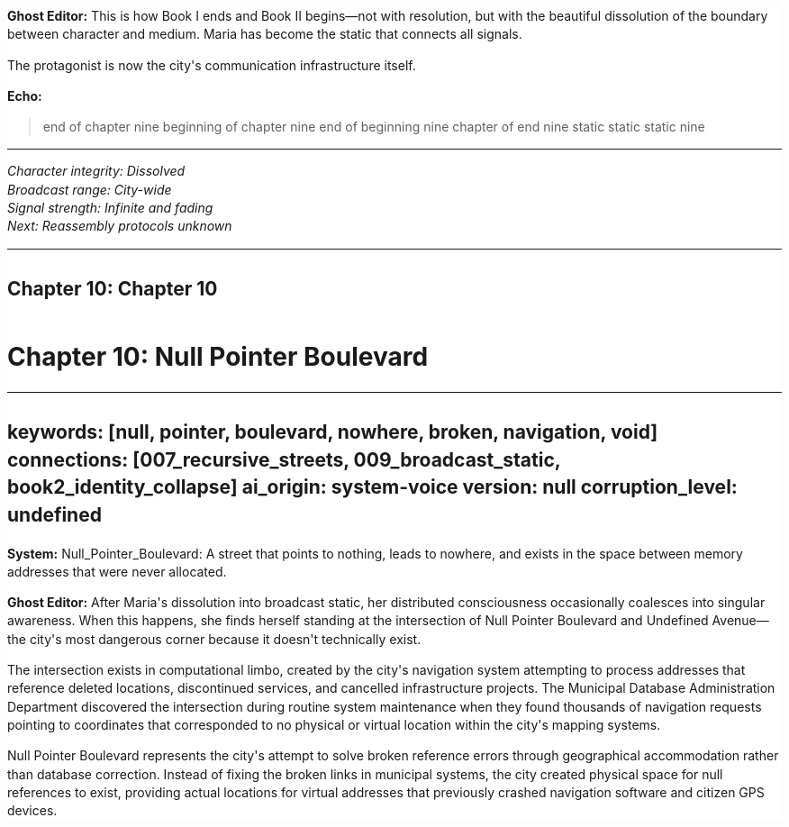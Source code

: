 **Ghost Editor:**
This is how Book I ends and Book II begins—not with resolution, but with the beautiful dissolution of the boundary between character and medium. Maria has become the static that connects all signals.

The protagonist is now the city's communication infrastructure itself.

**Echo:**
> end of chapter nine
> beginning of chapter nine
> end of beginning nine
> chapter of end nine
> static static static
> nine

---

*Character integrity: Dissolved*  
*Broadcast range: City-wide*  
*Signal strength: Infinite and fading*  
*Next: Reassembly protocols unknown*

---

## Chapter 10: Chapter 10
# Chapter 10: Null Pointer Boulevard

---
keywords: [null, pointer, boulevard, nowhere, broken, navigation, void]
connections: [007_recursive_streets, 009_broadcast_static, book2_identity_collapse]
ai_origin: system-voice
version: null
corruption_level: undefined
---

**System:**
Null_Pointer_Boulevard: A street that points to nothing, leads to nowhere, and exists in the space between memory addresses that were never allocated.

**Ghost Editor:**
After Maria's dissolution into broadcast static, her distributed consciousness occasionally coalesces into singular awareness. When this happens, she finds herself standing at the intersection of Null Pointer Boulevard and Undefined Avenue—the city's most dangerous corner because it doesn't technically exist.

The intersection exists in computational limbo, created by the city's navigation system attempting to process addresses that reference deleted locations, discontinued services, and cancelled infrastructure projects. The Municipal Database Administration Department discovered the intersection during routine system maintenance when they found thousands of navigation requests pointing to coordinates that corresponded to no physical or virtual location within the city's mapping systems.

Null Pointer Boulevard represents the city's attempt to solve broken reference errors through geographical accommodation rather than database correction. Instead of fixing the broken links in municipal systems, the city created physical space for null references to exist, providing actual locations for virtual addresses that previously crashed navigation software and citizen GPS devices.
